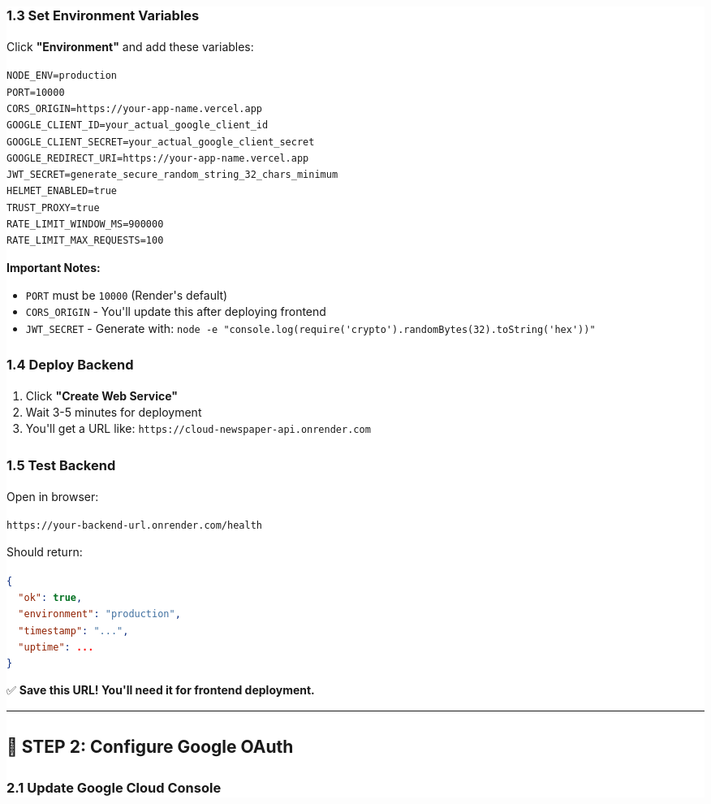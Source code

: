 ### 1.3 Set Environment Variables

Click **"Environment"** and add these variables:

```env
NODE_ENV=production
PORT=10000
CORS_ORIGIN=https://your-app-name.vercel.app
GOOGLE_CLIENT_ID=your_actual_google_client_id
GOOGLE_CLIENT_SECRET=your_actual_google_client_secret
GOOGLE_REDIRECT_URI=https://your-app-name.vercel.app
JWT_SECRET=generate_secure_random_string_32_chars_minimum
HELMET_ENABLED=true
TRUST_PROXY=true
RATE_LIMIT_WINDOW_MS=900000
RATE_LIMIT_MAX_REQUESTS=100
```

**Important Notes:**
- `PORT` must be `10000` (Render's default)
- `CORS_ORIGIN` - You'll update this after deploying frontend
- `JWT_SECRET` - Generate with: `node -e "console.log(require('crypto').randomBytes(32).toString('hex'))"`

### 1.4 Deploy Backend

1. Click **"Create Web Service"**
2. Wait 3-5 minutes for deployment
3. You'll get a URL like: `https://cloud-newspaper-api.onrender.com`

### 1.5 Test Backend

Open in browser:
```
https://your-backend-url.onrender.com/health
```

Should return:
```json
{
  "ok": true,
  "environment": "production",
  "timestamp": "...",
  "uptime": ...
}
```

✅ **Save this URL! You'll need it for frontend deployment.**

---

## 🔐 STEP 2: Configure Google OAuth

### 2.1 Update Google Cloud Console
